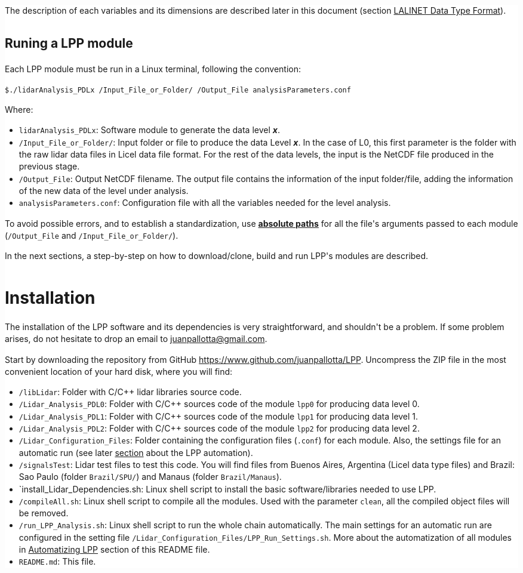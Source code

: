 The description of each variables and its dimensions are described later in this document (section [LALINET Data Type Format](#lalinet-netcdf-file-format)).

## Runing a LPP module

Each LPP module must be run in a Linux terminal, following the convention:

<a name="run_module"></a>

```
$./lidarAnalysis_PDLx /Input_File_or_Folder/ /Output_File analysisParameters.conf
```

Where:

* `lidarAnalysis_PDLx`: Software module to generate the data level ***x***.
* `/Input_File_or_Folder/`: Input folder or file to produce the data Level ***x***. In the case of L0, this first parameter is the folder with the raw lidar data files in Licel data file format. For the rest of the data levels, the input is the NetCDF file produced in the previous stage.
* `/Output_File`: Output NetCDF filename. The output file contains the information of the input folder/file, adding the information of the new data of the level under analysis.
* `analysisParameters.conf`: Configuration file with all the variables needed for the level analysis.



To avoid possible errors, and to establish a standardization, use <u>**absolute paths**</u> for all the file's arguments passed to each module (`/Output_File` and `/Input_File_or_Folder/`).

In the next sections, a step-by-step on how to download/clone, build and run LPP's modules are described.

# Installation

The installation of the LPP software and its dependencies is very straightforward, and shouldn't be a problem. If some problem arises, do not hesitate to drop an email to [juanpallotta@gmail.com](mailto:juanpallotta@gmail.com).

Start by downloading the repository from GitHub <https://www.github.com/juanpallotta/LPP>. Uncompress the ZIP file in the most convenient location of your hard disk, where you will find:

* `/libLidar`: Folder with C/C++ lidar libraries source code.
* `/Lidar_Analysis_PDL0`: Folder with C/C++ sources code of the module `lpp0` for producing data level 0.
* `/Lidar_Analysis_PDL1`: Folder with C/C++ sources code of the module `lpp1` for producing data level 1.
* `/Lidar_Analysis_PDL2`: Folder with C/C++ sources code of the module `lpp2` for producing data level 2.
* `/Lidar_Configuration_Files`: Folder containing the configuration files (`.conf`) for each module. Also, the settings file for an automatic run (see later [section](#automatizing-lpp) about the LPP automation).
* `/signalsTest`: Lidar test files to test this code. You will find files from Buenos Aires, Argentina (Licel data type files) and Brazil: Sao Paulo (folder `Brazil/SPU/`) and Manaus (folder `Brazil/Manaus`).
* \`install_Lidar_Dependencies.sh: Linux shell script to install the basic software/libraries needed to use LPP.
* `/compileAll.sh`: Linux shell script to compile all the modules. Used with the parameter `clean`, all the compiled object files will be removed.
* `/run_LPP_Analysis.sh`: Linux shell script to run the whole chain automatically. The main settings for an automatic run are configured in the setting file `/Lidar_Configuration_Files/LPP_Run_Settings.sh`. More about the automatization of all modules in [Automatizing LPP](#automatizing-lpp) section of this README file.
* `README.md`: This file.
